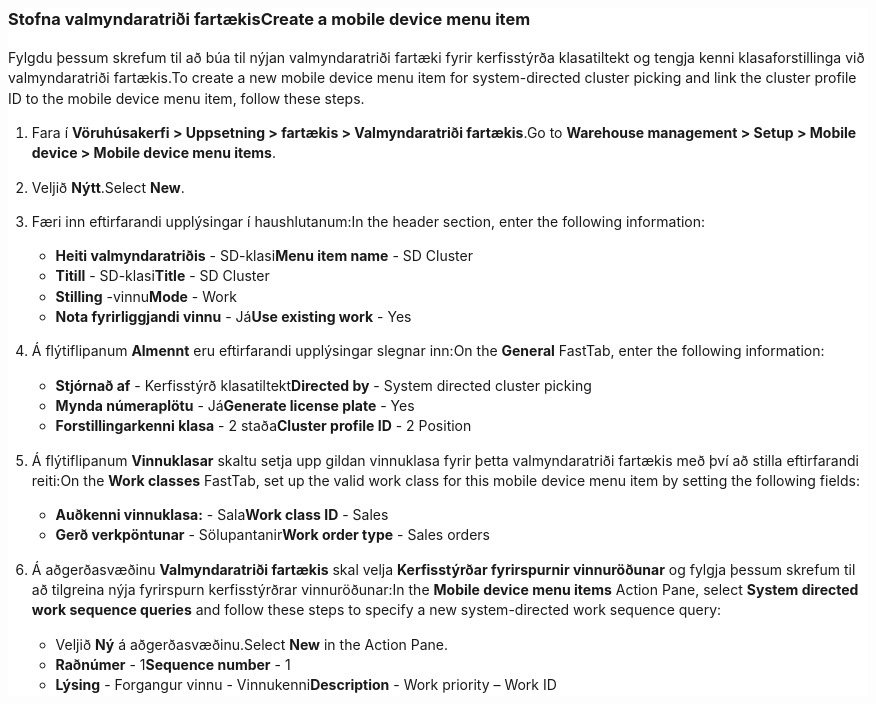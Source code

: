### <a name="create-a-mobile-device-menu-item"></a><span data-ttu-id="da3ae-164">Stofna valmyndaratriði fartækis</span><span class="sxs-lookup"><span data-stu-id="da3ae-164">Create a mobile device menu item</span></span>

<span data-ttu-id="da3ae-165">Fylgdu þessum skrefum til að búa til nýjan valmyndaratriði fartæki fyrir kerfisstýrða klasatiltekt og tengja kenni klasaforstillinga við valmyndaratriði fartækis.</span><span class="sxs-lookup"><span data-stu-id="da3ae-165">To create a new mobile device menu item for system-directed cluster picking and link the cluster profile ID to the mobile device menu item, follow these steps.</span></span>

1. <span data-ttu-id="da3ae-166">Fara í **Vöruhúsakerfi > Uppsetning > fartækis > Valmyndaratriði fartækis**.</span><span class="sxs-lookup"><span data-stu-id="da3ae-166">Go to **Warehouse management > Setup > Mobile device > Mobile device menu items**.</span></span>
1. <span data-ttu-id="da3ae-167">Veljið **Nýtt**.</span><span class="sxs-lookup"><span data-stu-id="da3ae-167">Select **New**.</span></span>
1. <span data-ttu-id="da3ae-168">Færi inn eftirfarandi upplýsingar í haushlutanum:</span><span class="sxs-lookup"><span data-stu-id="da3ae-168">In the header section, enter the following information:</span></span>
    - <span data-ttu-id="da3ae-169">**Heiti valmyndaratriðis** - SD-klasi</span><span class="sxs-lookup"><span data-stu-id="da3ae-169">**Menu item name** - SD Cluster</span></span>
    - <span data-ttu-id="da3ae-170">**Titill** - SD-klasi</span><span class="sxs-lookup"><span data-stu-id="da3ae-170">**Title** - SD Cluster</span></span>
    - <span data-ttu-id="da3ae-171">**Stilling** -vinnu</span><span class="sxs-lookup"><span data-stu-id="da3ae-171">**Mode** - Work</span></span>
    - <span data-ttu-id="da3ae-172">**Nota fyrirliggjandi vinnu** - Já</span><span class="sxs-lookup"><span data-stu-id="da3ae-172">**Use existing work** - Yes</span></span>

1. <span data-ttu-id="da3ae-173">Á flýtiflipanum **Almennt** eru eftirfarandi upplýsingar slegnar inn:</span><span class="sxs-lookup"><span data-stu-id="da3ae-173">On the **General** FastTab, enter the following information:</span></span>
    - <span data-ttu-id="da3ae-174">**Stjórnað af** - Kerfisstýrð klasatiltekt</span><span class="sxs-lookup"><span data-stu-id="da3ae-174">**Directed by** - System directed cluster picking</span></span>
    - <span data-ttu-id="da3ae-175">**Mynda númeraplötu** - Já</span><span class="sxs-lookup"><span data-stu-id="da3ae-175">**Generate license plate** - Yes</span></span>
    - <span data-ttu-id="da3ae-176">**Forstillingarkenni klasa** - 2 staða</span><span class="sxs-lookup"><span data-stu-id="da3ae-176">**Cluster profile ID** - 2 Position</span></span>

1. <span data-ttu-id="da3ae-177">Á flýtiflipanum **Vinnuklasar** skaltu setja upp gildan vinnuklasa fyrir þetta valmyndaratriði fartækis með því að stilla eftirfarandi reiti:</span><span class="sxs-lookup"><span data-stu-id="da3ae-177">On the **Work classes** FastTab, set up the valid work class for this mobile device menu item by setting the following fields:</span></span>
    - <span data-ttu-id="da3ae-178">**Auðkenni vinnuklasa:** - Sala</span><span class="sxs-lookup"><span data-stu-id="da3ae-178">**Work class ID** - Sales</span></span>
    - <span data-ttu-id="da3ae-179">**Gerð verkpöntunar** - Sölupantanir</span><span class="sxs-lookup"><span data-stu-id="da3ae-179">**Work order type** - Sales orders</span></span>

1. <span data-ttu-id="da3ae-180">Á aðgerðasvæðinu **Valmyndaratriði fartækis** skal velja **Kerfisstýrðar fyrirspurnir vinnuröðunar** og fylgja þessum skrefum til að tilgreina nýja fyrirspurn kerfisstýrðrar vinnuröðunar:</span><span class="sxs-lookup"><span data-stu-id="da3ae-180">In the **Mobile device menu items** Action Pane, select **System directed work sequence queries** and follow these steps to specify a new system-directed work sequence query:</span></span>
    - <span data-ttu-id="da3ae-181">Veljið **Ný** á aðgerðasvæðinu.</span><span class="sxs-lookup"><span data-stu-id="da3ae-181">Select **New** in the Action Pane.</span></span>
    - <span data-ttu-id="da3ae-182">**Raðnúmer** - 1</span><span class="sxs-lookup"><span data-stu-id="da3ae-182">**Sequence number** - 1</span></span>
    - <span data-ttu-id="da3ae-183">**Lýsing** - Forgangur vinnu - Vinnukenni</span><span class="sxs-lookup"><span data-stu-id="da3ae-183">**Description** - Work priority – Work ID</span></span>
